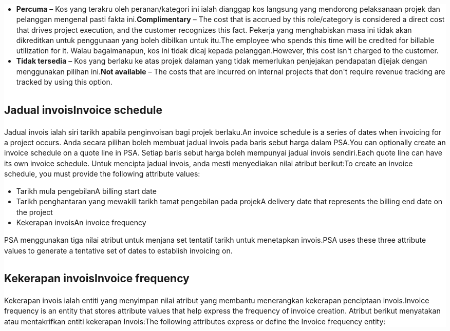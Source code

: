 - <span data-ttu-id="46f32-187">**Percuma** – Kos yang terakru oleh peranan/kategori ini ialah dianggap kos langsung yang mendorong pelaksanaan projek dan pelanggan mengenal pasti fakta ini.</span><span class="sxs-lookup"><span data-stu-id="46f32-187">**Complimentary** – The cost that is accrued by this role/category is considered a direct cost that drives project execution, and the customer recognizes this fact.</span></span> <span data-ttu-id="46f32-188">Pekerja yang menghabiskan masa ini tidak akan dikreditkan untuk penggunaan yang boleh dibilkan untuk itu.</span><span class="sxs-lookup"><span data-stu-id="46f32-188">The employee who spends this time will be credited for billable utilization for it.</span></span> <span data-ttu-id="46f32-189">Walau bagaimanapun, kos ini tidak dicaj kepada pelanggan.</span><span class="sxs-lookup"><span data-stu-id="46f32-189">However, this cost isn't charged to the customer.</span></span>
- <span data-ttu-id="46f32-190">**Tidak tersedia** – Kos yang berlaku ke atas projek dalaman yang tidak memerlukan penjejakan pendapatan dijejak dengan menggunakan pilihan ini.</span><span class="sxs-lookup"><span data-stu-id="46f32-190">**Not available** – The costs that are incurred on internal projects that don't require revenue tracking are tracked by using this option.</span></span>

## <a name="invoice-schedule"></a><span data-ttu-id="46f32-191">Jadual invois</span><span class="sxs-lookup"><span data-stu-id="46f32-191">Invoice schedule</span></span>

<span data-ttu-id="46f32-192">Jadual invois ialah siri tarikh apabila penginvoisan bagi projek berlaku.</span><span class="sxs-lookup"><span data-stu-id="46f32-192">An invoice schedule is a series of dates when invoicing for a project occurs.</span></span> <span data-ttu-id="46f32-193">Anda secara pilihan boleh membuat jadual invois pada baris sebut harga dalam PSA.</span><span class="sxs-lookup"><span data-stu-id="46f32-193">You can optionally create an invoice schedule on a quote line in PSA.</span></span> <span data-ttu-id="46f32-194">Setiap baris sebut harga boleh mempunyai jadual invois sendiri.</span><span class="sxs-lookup"><span data-stu-id="46f32-194">Each quote line can have its own invoice schedule.</span></span> <span data-ttu-id="46f32-195">Untuk mencipta jadual invois, anda mesti menyediakan nilai atribut berikut:</span><span class="sxs-lookup"><span data-stu-id="46f32-195">To create an invoice schedule, you must provide the following attribute values:</span></span>

- <span data-ttu-id="46f32-196">Tarikh mula pengebilan</span><span class="sxs-lookup"><span data-stu-id="46f32-196">A billing start date</span></span> 
- <span data-ttu-id="46f32-197">Tarikh penghantaran yang mewakili tarikh tamat pengebilan pada projek</span><span class="sxs-lookup"><span data-stu-id="46f32-197">A delivery date that represents the billing end date on the project</span></span>
- <span data-ttu-id="46f32-198">Kekerapan invois</span><span class="sxs-lookup"><span data-stu-id="46f32-198">An invoice frequency</span></span>

<span data-ttu-id="46f32-199">PSA menggunakan tiga nilai atribut untuk menjana set tentatif tarikh untuk menetapkan invois.</span><span class="sxs-lookup"><span data-stu-id="46f32-199">PSA uses these three attribute values to generate a tentative set of dates to establish invoicing on.</span></span>

## <a name="invoice-frequency"></a><span data-ttu-id="46f32-200">Kekerapan invois</span><span class="sxs-lookup"><span data-stu-id="46f32-200">Invoice frequency</span></span>

<span data-ttu-id="46f32-201">Kekerapan invois ialah entiti yang menyimpan nilai atribut yang membantu menerangkan kekerapan penciptaan invois.</span><span class="sxs-lookup"><span data-stu-id="46f32-201">Invoice frequency is an entity that stores attribute values that help express the frequency of invoice creation.</span></span> <span data-ttu-id="46f32-202">Atribut berikut menyatakan atau mentakrifkan entiti kekerapan Invois:</span><span class="sxs-lookup"><span data-stu-id="46f32-202">The following attributes express or define the Invoice frequency entity:</span></span>
